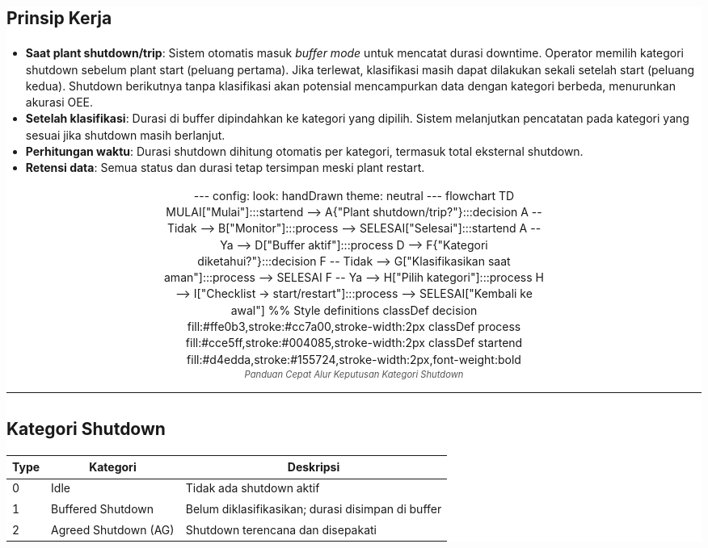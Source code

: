 <h2 id="prinsip-kerja">Prinsip Kerja</h2>
<ul>
<li><strong>Saat plant shutdown/trip</strong>: Sistem otomatis masuk <em>buffer mode</em> untuk mencatat durasi downtime. Operator memilih kategori shutdown sebelum plant start (peluang pertama). Jika terlewat, klasifikasi masih dapat dilakukan sekali setelah start (peluang kedua). Shutdown berikutnya tanpa klasifikasi akan potensial mencampurkan data dengan kategori berbeda, menurunkan akurasi OEE.</li>
<li><strong>Setelah klasifikasi</strong>: Durasi di buffer dipindahkan ke kategori yang dipilih. Sistem melanjutkan pencatatan pada kategori yang sesuai jika shutdown masih berlanjut.</li>
<li><strong>Perhitungan waktu</strong>: Durasi shutdown dihitung otomatis per kategori, termasuk total eksternal shutdown.</li>
<li><strong>Retensi data</strong>: Semua status dan durasi tetap tersimpan meski plant restart.</li>
</ul>
<div style="width: 100%; text-align: center; margin: 0.5em auto; max-width: 480px;">
  <div class="mermaid" style="width: 100%; max-width: 800px;">
    ---
    config:
      look: handDrawn
      theme: neutral
    ---
    flowchart TD
        MULAI["Mulai"]:::startend --&gt; A{"Plant shutdown/trip?"}:::decision
        A -- Tidak --&gt; B["Monitor"]:::process --&gt; SELESAI["Selesai"]:::startend
        A -- Ya --&gt; D["Buffer aktif"]:::process
        D --&gt; F{"Kategori diketahui?"}:::decision
        F -- Tidak --&gt; G["Klasifikasikan saat aman"]:::process --&gt; SELESAI
        F -- Ya --&gt; H["Pilih kategori"]:::process
        H --&gt; I["Checklist → start/restart"]:::process --&gt; SELESAI["Kembali ke awal"]
        %% Style definitions
        classDef decision fill:#ffe0b3,stroke:#cc7a00,stroke-width:2px
        classDef process fill:#cce5ff,stroke:#004085,stroke-width:2px
        classDef startend fill:#d4edda,stroke:#155724,stroke-width:2px,font-weight:bold
  </div>
    <figcaption style="font-style: italic; margin-top: 0em; color: #555; font-size: 0.8em;">
    Panduan Cepat Alur Keputusan Kategori Shutdown
    </figcaption>
</div>
<hr>
<h2 id="kategori-shutdown">Kategori Shutdown</h2>
<table>
<thead>
<tr>
<th>Type</th>
<th>Kategori</th>
<th>Deskripsi</th>
</tr>
</thead>
<tbody>
<tr>
<td>0</td>
<td>Idle</td>
<td>Tidak ada shutdown aktif</td>
</tr>
<tr>
<td>1</td>
<td>Buffered Shutdown</td>
<td>Belum diklasifikasikan; durasi disimpan di buffer</td>
</tr>
<tr>
<td>2</td>
<td>Agreed Shutdown (AG)</td>
<td>Shutdown terencana dan disepakati</td>